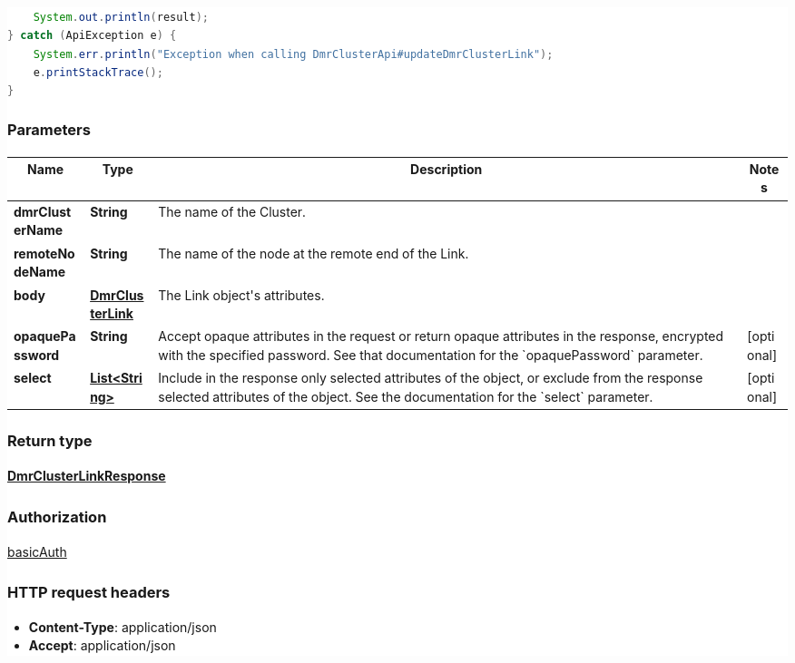 ```java
    System.out.println(result);
} catch (ApiException e) {
    System.err.println("Exception when calling DmrClusterApi#updateDmrClusterLink");
    e.printStackTrace();
}
```

### Parameters

Name | Type | Description  | Notes
------------- | ------------- | ------------- | -------------
 **dmrClusterName** | **String**| The name of the Cluster. |
 **remoteNodeName** | **String**| The name of the node at the remote end of the Link. |
 **body** | [**DmrClusterLink**](DmrClusterLink.md)| The Link object&#39;s attributes. |
 **opaquePassword** | **String**| Accept opaque attributes in the request or return opaque attributes in the response, encrypted with the specified password. See that documentation for the &#x60;opaquePassword&#x60; parameter. | [optional]
 **select** | [**List&lt;String&gt;**](String.md)| Include in the response only selected attributes of the object, or exclude from the response selected attributes of the object. See the documentation for the &#x60;select&#x60; parameter. | [optional]

### Return type

[**DmrClusterLinkResponse**](DmrClusterLinkResponse.md)

### Authorization

[basicAuth](../README.md#basicAuth)

### HTTP request headers

 - **Content-Type**: application/json
 - **Accept**: application/json

